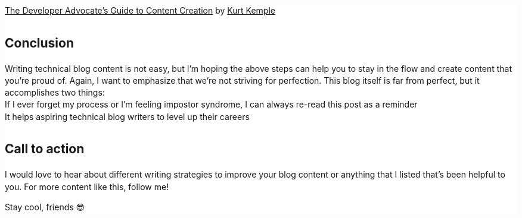 [The Developer Advocate’s Guide to Content Creation](https://theworst.dev/developer-advocates-guide-to-content-creation) by [Kurt Kemple](https://www.linkedin.com/in/theworstdev/)

## [](https://dev.to/blackgirlbytes/the-ultimate-guide-to-writing-technical-blog-posts-5464#conclusion)Conclusion

Writing technical blog content is not easy, but I’m hoping the above steps can help you to stay in the flow and create content that you’re proud of. Again, I want to emphasize that we’re not striving for perfection. This blog itself is far from perfect, but it accomplishes two things:  
If I ever forget my process or I’m feeling impostor syndrome, I can always re-read this post as a reminder  
It helps aspiring technical blog writers to level up their careers

## [](https://dev.to/blackgirlbytes/the-ultimate-guide-to-writing-technical-blog-posts-5464#call-to-action)Call to action

I would love to hear about different writing strategies to improve your blog content or anything that I listed that’s been helpful to you. For more content like this, follow me!

Stay cool, friends 😎
